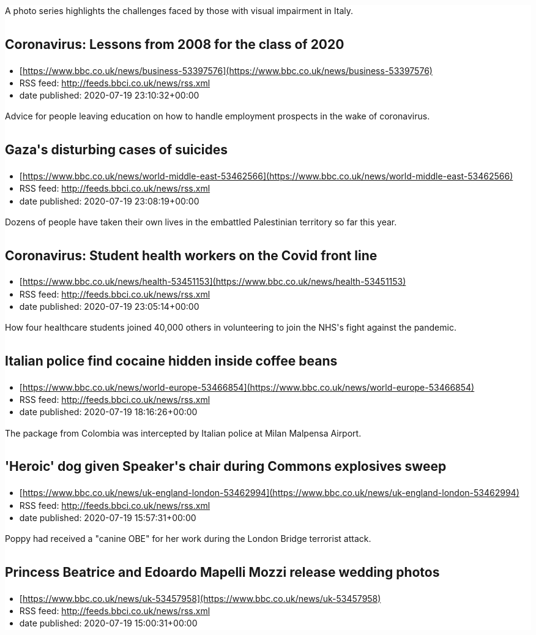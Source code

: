 A photo series highlights the challenges faced by those with visual impairment in Italy.

## Coronavirus: Lessons from 2008 for the class of 2020
 - [https://www.bbc.co.uk/news/business-53397576](https://www.bbc.co.uk/news/business-53397576)
 - RSS feed: http://feeds.bbci.co.uk/news/rss.xml
 - date published: 2020-07-19 23:10:32+00:00

Advice for people leaving education on how to handle employment prospects in the wake of coronavirus.

## Gaza's disturbing cases of suicides
 - [https://www.bbc.co.uk/news/world-middle-east-53462566](https://www.bbc.co.uk/news/world-middle-east-53462566)
 - RSS feed: http://feeds.bbci.co.uk/news/rss.xml
 - date published: 2020-07-19 23:08:19+00:00

Dozens of people have taken their own lives in the embattled Palestinian territory so far this year.

## Coronavirus: Student health workers on the Covid front line
 - [https://www.bbc.co.uk/news/health-53451153](https://www.bbc.co.uk/news/health-53451153)
 - RSS feed: http://feeds.bbci.co.uk/news/rss.xml
 - date published: 2020-07-19 23:05:14+00:00

How four healthcare students joined 40,000 others in volunteering to join the NHS's fight against the pandemic.

## Italian police find cocaine hidden inside coffee beans
 - [https://www.bbc.co.uk/news/world-europe-53466854](https://www.bbc.co.uk/news/world-europe-53466854)
 - RSS feed: http://feeds.bbci.co.uk/news/rss.xml
 - date published: 2020-07-19 18:16:26+00:00

The package from Colombia was intercepted by Italian police at Milan Malpensa Airport.

## 'Heroic' dog given Speaker's chair during Commons explosives sweep
 - [https://www.bbc.co.uk/news/uk-england-london-53462994](https://www.bbc.co.uk/news/uk-england-london-53462994)
 - RSS feed: http://feeds.bbci.co.uk/news/rss.xml
 - date published: 2020-07-19 15:57:31+00:00

Poppy had received a "canine OBE" for her work during the London Bridge terrorist attack.

## Princess Beatrice and Edoardo Mapelli Mozzi release wedding photos
 - [https://www.bbc.co.uk/news/uk-53457958](https://www.bbc.co.uk/news/uk-53457958)
 - RSS feed: http://feeds.bbci.co.uk/news/rss.xml
 - date published: 2020-07-19 15:00:31+00:00
